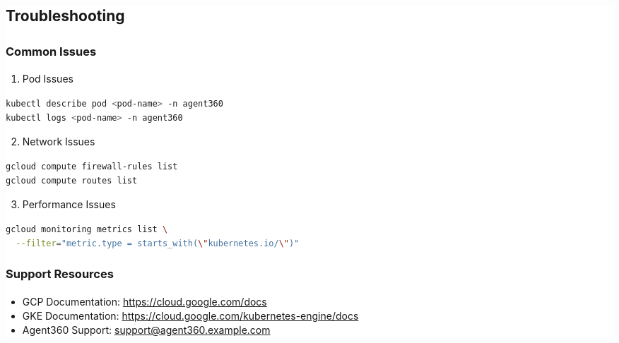 ## Troubleshooting

### Common Issues

1. Pod Issues
```bash
kubectl describe pod <pod-name> -n agent360
kubectl logs <pod-name> -n agent360
```

2. Network Issues
```bash
gcloud compute firewall-rules list
gcloud compute routes list
```

3. Performance Issues
```bash
gcloud monitoring metrics list \
  --filter="metric.type = starts_with(\"kubernetes.io/\")"
```

### Support Resources
- GCP Documentation: https://cloud.google.com/docs
- GKE Documentation: https://cloud.google.com/kubernetes-engine/docs
- Agent360 Support: support@agent360.example.com
